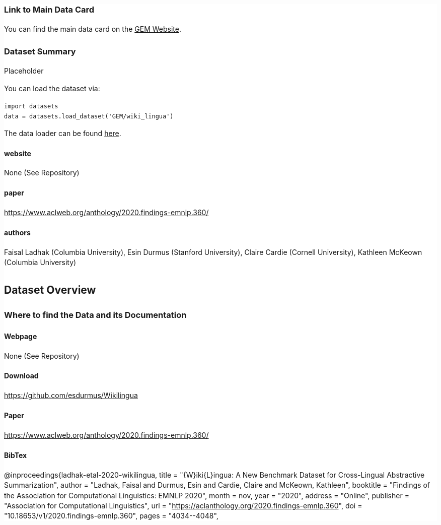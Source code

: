 ### Link to Main Data Card

You can find the main data card on the [GEM Website](https://gem-benchmark.com/data_cards/wiki_lingua).

### Dataset Summary 

Placeholder

You can load the dataset via:
```
import datasets
data = datasets.load_dataset('GEM/wiki_lingua')
```
The data loader can be found [here](https://huggingface.co/datasets/GEM/wiki_lingua).

#### website
None (See Repository)

#### paper
https://www.aclweb.org/anthology/2020.findings-emnlp.360/

#### authors
Faisal Ladhak (Columbia University), Esin Durmus (Stanford University), Claire Cardie (Cornell University), Kathleen McKeown (Columbia University)

## Dataset Overview

### Where to find the Data and its Documentation

#### Webpage



None (See Repository)

#### Download



https://github.com/esdurmus/Wikilingua

#### Paper



https://www.aclweb.org/anthology/2020.findings-emnlp.360/

#### BibTex



@inproceedings{ladhak-etal-2020-wikilingua,
    title = "{W}iki{L}ingua: A New Benchmark Dataset for Cross-Lingual Abstractive Summarization",
    author = "Ladhak, Faisal  and
      Durmus, Esin  and
      Cardie, Claire  and
      McKeown, Kathleen",
    booktitle = "Findings of the Association for Computational Linguistics: EMNLP 2020",
    month = nov,
    year = "2020",
    address = "Online",
    publisher = "Association for Computational Linguistics",
    url = "https://aclanthology.org/2020.findings-emnlp.360",
    doi = "10.18653/v1/2020.findings-emnlp.360",
    pages = "4034--4048",